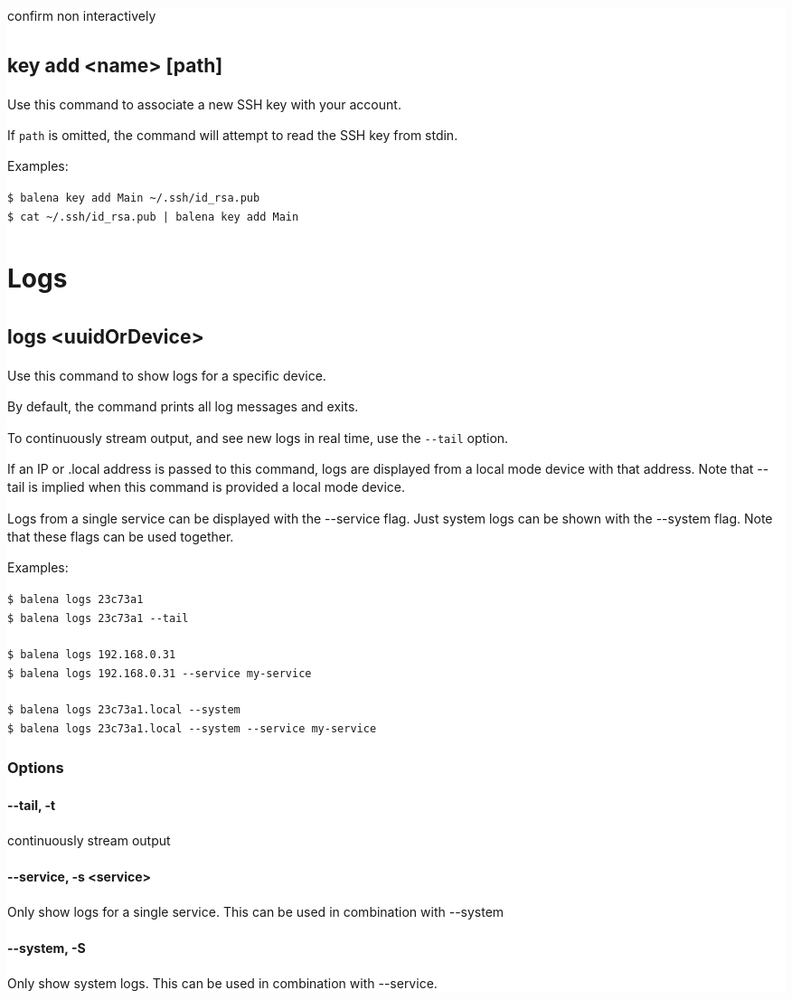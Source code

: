 confirm non interactively

## key add &#60;name&#62; [path]

Use this command to associate a new SSH key with your account.

If `path` is omitted, the command will attempt
to read the SSH key from stdin.

Examples:

	$ balena key add Main ~/.ssh/id_rsa.pub
	$ cat ~/.ssh/id_rsa.pub | balena key add Main

# Logs

## logs &#60;uuidOrDevice&#62;

Use this command to show logs for a specific device.

By default, the command prints all log messages and exits.

To continuously stream output, and see new logs in real time, use the `--tail` option.

If an IP or .local address is passed to this command, logs are displayed from
a local mode device with that address. Note that --tail is implied
when this command is provided a local mode device.

Logs from a single service can be displayed with the --service flag. Just system logs
can be shown with the --system flag. Note that these flags can be used together.

Examples:

	$ balena logs 23c73a1
	$ balena logs 23c73a1 --tail

	$ balena logs 192.168.0.31
	$ balena logs 192.168.0.31 --service my-service

	$ balena logs 23c73a1.local --system
	$ balena logs 23c73a1.local --system --service my-service

### Options

#### --tail, -t

continuously stream output

#### --service, -s &#60;service&#62;

Only show logs for a single service. This can be used in combination with --system

#### --system, -S

Only show system logs. This can be used in combination with --service.
